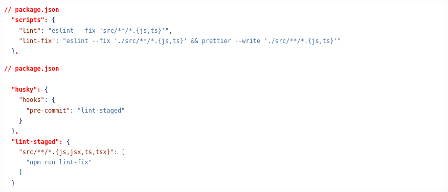 ```json
// package.json
  "scripts": {
    "lint": "eslint --fix 'src/**/*.{js,ts}'",
    "lint-fix": "eslint --fix './src/**/*.{js,ts}' && prettier --write './src/**/*.{js,ts}'"
  },
```

```json
// package.json

  "husky": {
    "hooks": {
      "pre-commit": "lint-staged"
    }
  },
  "lint-staged": {
    "src/**/*.{js,jsx,ts,tsx}": [
      "npm run lint-fix"
    ]
  }
```
